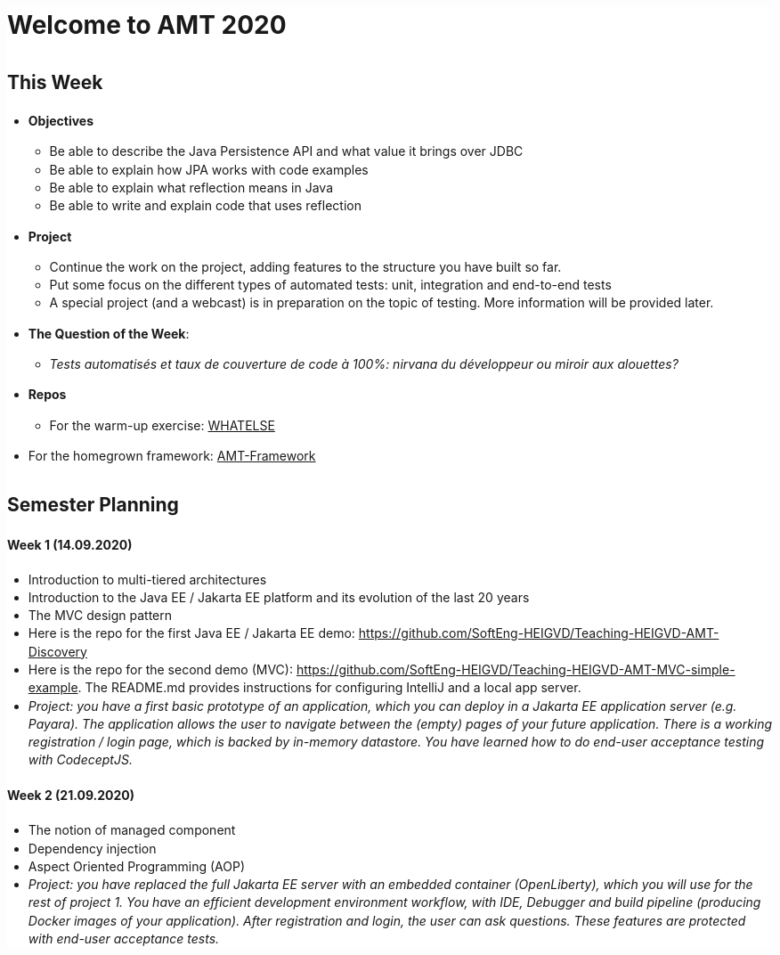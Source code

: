 # Welcome to AMT 2020



## This Week

* **Objectives**

  * Be able to describe the Java Persistence API and what value it brings over JDBC
  * Be able to explain how JPA works with code examples
  * Be able to explain what reflection means in Java
  * Be able to write and explain code that uses reflection
  
* **Project**

  * Continue the work on the project, adding features to the structure you have built so far.
  * Put some focus on the different types of automated tests: unit, integration and end-to-end tests
  * A special project (and a webcast) is in preparation on the topic of testing. More information will be provided later.
  
* **The Question of the Week**: 

  * *Tests automatisés et taux de couverture de code à 100%: nirvana du développeur ou miroir aux alouettes?*

* **Repos**

  * For the warm-up exercise: [WHATELSE](https://github.com/SoftEng-HEIGVD/Teaching-HEIGVD-AMT-WHATELSE)
* For the homegrown framework: [AMT-Framework](https://github.com/SoftEng-HEIGVD/Teaching-HEIGVD-AMT-Framework)
  
  


## Semester Planning

#### Week 1 (14.09.2020)

* Introduction to multi-tiered architectures
* Introduction to the Java EE / Jakarta EE platform and its evolution of the last 20 years
* The MVC design pattern
* Here is the repo for the first Java EE / Jakarta EE demo: https://github.com/SoftEng-HEIGVD/Teaching-HEIGVD-AMT-Discovery
* Here is the repo for the second demo (MVC): https://github.com/SoftEng-HEIGVD/Teaching-HEIGVD-AMT-MVC-simple-example. The README.md provides instructions for configuring IntelliJ and a local app server.
* *Project: you have a first basic prototype of an application, which you can deploy in a Jakarta EE application server (e.g. Payara). The application allows the user to navigate between the (empty) pages of your future application. There is a working registration / login page, which is backed by in-memory datastore. You have learned how to do end-user acceptance testing with CodeceptJS.*

#### Week 2 (21.09.2020)

* The notion of managed component
* Dependency injection
* Aspect Oriented Programming (AOP)
* *Project: you have replaced the full Jakarta EE server with an embedded container (OpenLiberty), which you will use for the rest of project 1. You have an efficient development environment workflow, with IDE, Debugger and build pipeline (producing Docker images of your application). After registration and login, the user can ask questions. These features are protected with end-user acceptance tests.*
